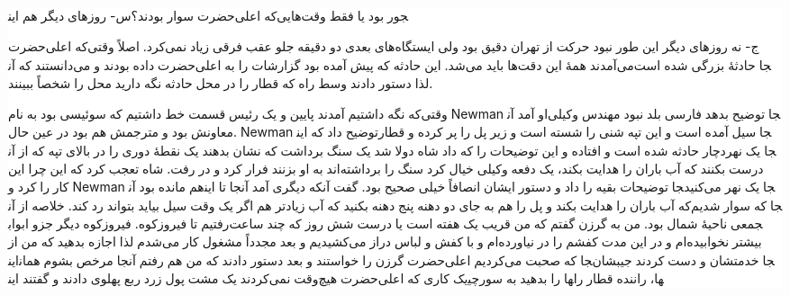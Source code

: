 س- روزهای دیگر هم این‎جور بود یا فقط وقت‌هایی‌که اعلی‌حضرت سوار بودند؟

ج- نه روزهای دیگر این طور نبود حرکت از تهران دقیق بود ولی ایستگاه‌های بعدی دو دقیقه جلو عقب فرقی زیاد نمی‌کرد. اصلاً وقتی‌که اعلی‌حضرت می‌آمدند همۀ این دقت‌ها باید می‌شد. این حادثه که پیش آمده بود گزارشات را به اعلی‌حضرت داده بودند و می‌دانستند که آن‎جا حادثۀ بزرگی شده است لذا دستور دادند وسط راه که قطار را در محل حادثه نگه دارید محل را شخصاً ببینند.

وقتی‌که نگه داشتیم آمدند پایین و یک رئیس قسمت خط داشتیم که سوئیسی بود به نام Newman او آمد آن‎جا توضیح بدهد فارسی بلد نبود مهندس وکیلی معاونش بود و مترجمش هم بود در عین حال. Newman توضیح داد که این‎جا سیل آمده است و این تپه شنی را شسته است و زیر پل را پر کرده و قطار دچار حادثه شده است و افتاده و این توضیحات را که داد شاه دولا شد یک سنگ برداشت که نشان بدهند یک نقطۀ دوری را در بالای تپه که از آن‎جا یک نهر درست بکنند که آب باران را هدایت بکند، یک دفعه وکیلی خیال کرد سنگ را برداشته‌اند به او بزنند فرار کرد و در رفت. شاه تعجب کرد که این چرا این کار را کرد و Newman هم مانده بود آن‎جا تا این‎که دیگری آمد آن‎جا توضیحات بقیه را داد و دستور ایشان انصافاً خیلی صحیح بود. گفت آن‎جا یک نهر می‌کنید که آب باران را هدایت بکند و پل را هم به جای دو دهنه پنج دهنه بکنید که آب زیادتر هم اگر یک وقت سیل بیاید بتواند رد کند. خلاصه از آن‎جا که سوار شدیم رفتیم تا فیروزکوه. فیروزکوه دیگر جزو ابواب‎جمعی ناحیۀ شمال بود. من به گرزن گفتم که من قریب یک هفته است یا درست شش روز که چند ساعت بیشتر نخوابیده‌ام و در این مدت کفشم را در نیاورده‌ام و با کفش و لباس دراز می‌کشیدیم و بعد مجدداً مشغول کار می‌شدم لذا اجازه بدهید که من از این‎جا مرخص بشوم همان‎جا که صحبت می‌کردیم اعلی‌حضرت گرزن را خواستند و بعد دستور دادند که من هم رفتم آن‎جا خدمتشان و دست کردند جیبشان یک کاری که اعلی‌حضرت هیچ‌وقت نمی‌کردند یک مشت پول زرد ربع پهلوی دادند و گفتند این‎ها را بدهید به سورچی‎ها، راننده قطار را 